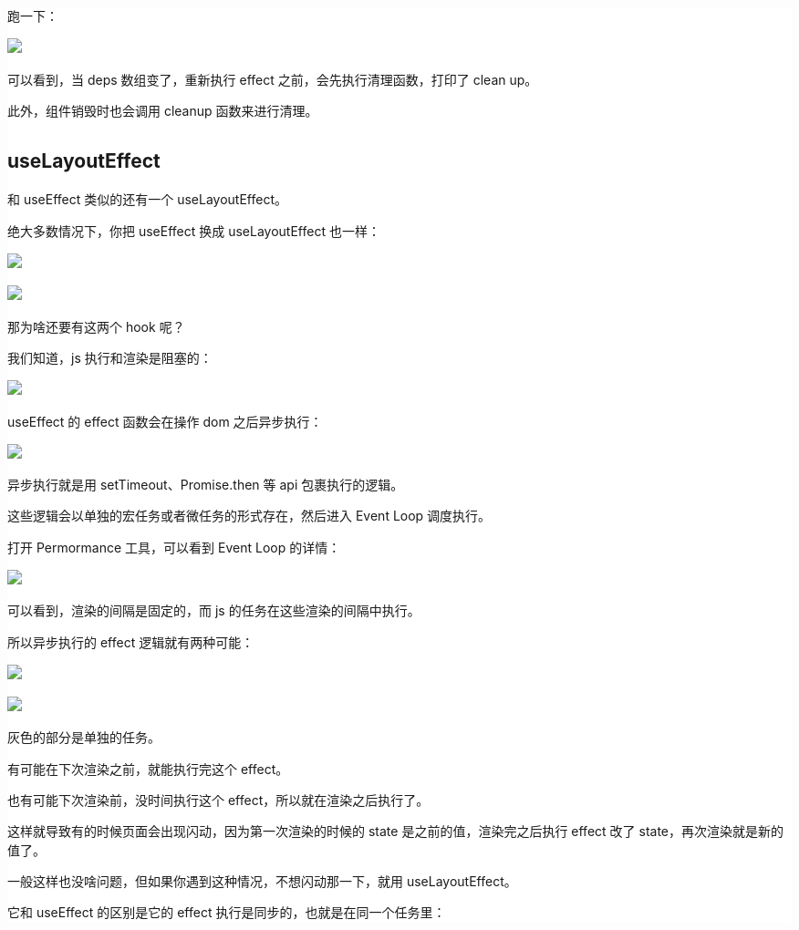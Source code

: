 ```javascript
```
跑一下：

![](https://p1-juejin.byteimg.com/tos-cn-i-k3u1fbpfcp/a83277f6c3c74154986fcecd2cab7538~tplv-k3u1fbpfcp-jj-mark:0:0:0:0:q75.image#?w=792&h=920&s=65058&e=gif&f=31&b=fefefe)

可以看到，当 deps 数组变了，重新执行 effect 之前，会先执行清理函数，打印了 clean up。

此外，组件销毁时也会调用 cleanup 函数来进行清理。

## useLayoutEffect

和 useEffect 类似的还有一个 useLayoutEffect。

绝大多数情况下，你把 useEffect 换成 useLayoutEffect 也一样：

![](https://p3-juejin.byteimg.com/tos-cn-i-k3u1fbpfcp/3f1898ab718041f794f97fb3eaff45cc~tplv-k3u1fbpfcp-jj-mark:0:0:0:0:q75.image#?w=546&h=252&s=36583&e=png&b=202020)

![](https://p1-juejin.byteimg.com/tos-cn-i-k3u1fbpfcp/9051c70096bf4e9d9053d6d5723c3b40~tplv-k3u1fbpfcp-jj-mark:0:0:0:0:q75.image#?w=618&h=618&s=51493&e=png&b=ffffff)

那为啥还要有这两个 hook 呢？

我们知道，js 执行和渲染是阻塞的：

![](https://p9-juejin.byteimg.com/tos-cn-i-k3u1fbpfcp/9c88835aa7434d15ae1b60d77aff4215~tplv-k3u1fbpfcp-jj-mark:0:0:0:0:q75.image#?w=1482&h=192&s=17185&e=png&b=ffffff)

useEffect 的 effect 函数会在操作 dom 之后异步执行：

![](https://p3-juejin.byteimg.com/tos-cn-i-k3u1fbpfcp/a554b4ddeb494d69991f8c71e543d72a~tplv-k3u1fbpfcp-jj-mark:0:0:0:0:q75.image#?w=1488&h=282&s=27751&e=png&b=ffffff)

异步执行就是用 setTimeout、Promise.then 等 api 包裹执行的逻辑。

这些逻辑会以单独的宏任务或者微任务的形式存在，然后进入 Event Loop 调度执行。

打开 Permormance 工具，可以看到 Event Loop 的详情：

![](https://p6-juejin.byteimg.com/tos-cn-i-k3u1fbpfcp/c724f011d3f549678cc1b4c85a669b96~tplv-k3u1fbpfcp-jj-mark:0:0:0:0:q75.image#?w=1802&h=646&s=72439&e=png&b=f4f6fd)

可以看到，渲染的间隔是固定的，而 js 的任务在这些渲染的间隔中执行。

所以异步执行的 effect 逻辑就有两种可能：

![](https://p1-juejin.byteimg.com/tos-cn-i-k3u1fbpfcp/83b2167ca07b464c88af9b5e3df46093~tplv-k3u1fbpfcp-jj-mark:0:0:0:0:q75.image#?w=1654&h=300&s=30790&e=png&b=fefefe)

![](https://p6-juejin.byteimg.com/tos-cn-i-k3u1fbpfcp/8a1e6d47466747478556c6235df5d27a~tplv-k3u1fbpfcp-jj-mark:0:0:0:0:q75.image#?w=1468&h=300&s=27709&e=png&b=fdfdfd)

灰色的部分是单独的任务。

有可能在下次渲染之前，就能执行完这个 effect。

也有可能下次渲染前，没时间执行这个 effect，所以就在渲染之后执行了。

这样就导致有的时候页面会出现闪动，因为第一次渲染的时候的 state 是之前的值，渲染完之后执行 effect 改了 state，再次渲染就是新的值了。

一般这样也没啥问题，但如果你遇到这种情况，不想闪动那一下，就用 useLayoutEffect。

它和 useEffect 的区别是它的 effect 执行是同步的，也就是在同一个任务里：
